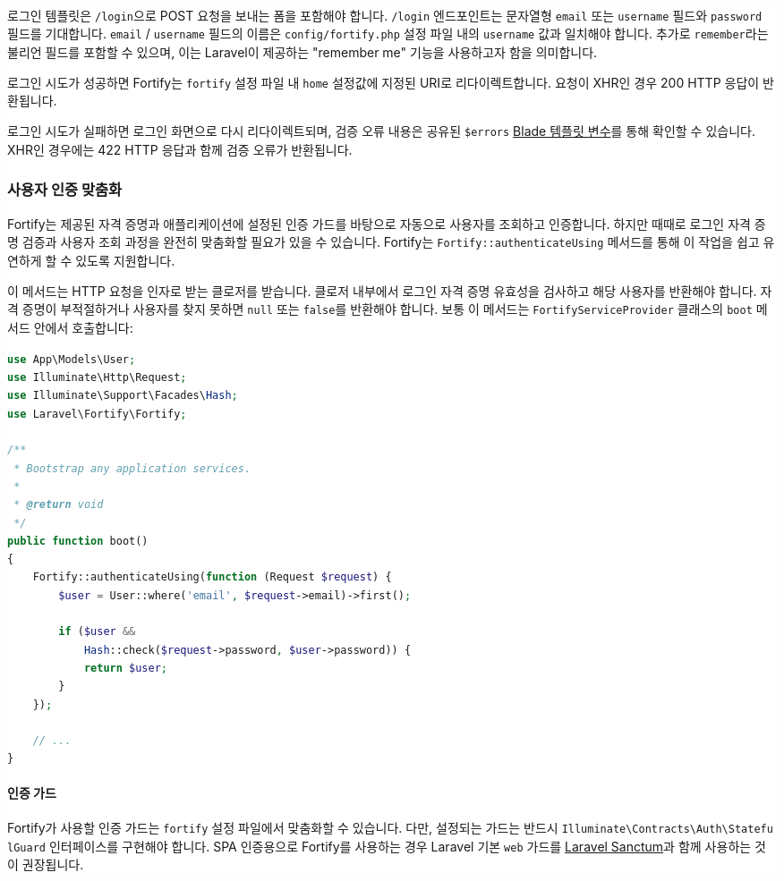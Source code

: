 ```
```

로그인 템플릿은 `/login`으로 POST 요청을 보내는 폼을 포함해야 합니다. `/login` 엔드포인트는 문자열형 `email` 또는 `username` 필드와 `password` 필드를 기대합니다. `email` / `username` 필드의 이름은 `config/fortify.php` 설정 파일 내의 `username` 값과 일치해야 합니다. 추가로 `remember`라는 불리언 필드를 포함할 수 있으며, 이는 Laravel이 제공하는 "remember me" 기능을 사용하고자 함을 의미합니다.

로그인 시도가 성공하면 Fortify는 `fortify` 설정 파일 내 `home` 설정값에 지정된 URI로 리다이렉트합니다. 요청이 XHR인 경우 200 HTTP 응답이 반환됩니다.

로그인 시도가 실패하면 로그인 화면으로 다시 리다이렉트되며, 검증 오류 내용은 공유된 `$errors` [Blade 템플릿 변수](/docs/{{version}}/validation#quick-displaying-the-validation-errors)를 통해 확인할 수 있습니다. XHR인 경우에는 422 HTTP 응답과 함께 검증 오류가 반환됩니다.

<a name="customizing-user-authentication"></a>
### 사용자 인증 맞춤화

Fortify는 제공된 자격 증명과 애플리케이션에 설정된 인증 가드를 바탕으로 자동으로 사용자를 조회하고 인증합니다. 하지만 때때로 로그인 자격 증명 검증과 사용자 조회 과정을 완전히 맞춤화할 필요가 있을 수 있습니다. Fortify는 `Fortify::authenticateUsing` 메서드를 통해 이 작업을 쉽고 유연하게 할 수 있도록 지원합니다.

이 메서드는 HTTP 요청을 인자로 받는 클로저를 받습니다. 클로저 내부에서 로그인 자격 증명 유효성을 검사하고 해당 사용자를 반환해야 합니다. 자격 증명이 부적절하거나 사용자를 찾지 못하면 `null` 또는 `false`를 반환해야 합니다. 보통 이 메서드는 `FortifyServiceProvider` 클래스의 `boot` 메서드 안에서 호출합니다:

```php
use App\Models\User;
use Illuminate\Http\Request;
use Illuminate\Support\Facades\Hash;
use Laravel\Fortify\Fortify;

/**
 * Bootstrap any application services.
 *
 * @return void
 */
public function boot()
{
    Fortify::authenticateUsing(function (Request $request) {
        $user = User::where('email', $request->email)->first();

        if ($user &&
            Hash::check($request->password, $user->password)) {
            return $user;
        }
    });

    // ...
}
```

<a name="authentication-guard"></a>
#### 인증 가드

Fortify가 사용할 인증 가드는 `fortify` 설정 파일에서 맞춤화할 수 있습니다. 다만, 설정되는 가드는 반드시 `Illuminate\Contracts\Auth\StatefulGuard` 인터페이스를 구현해야 합니다. SPA 인증용으로 Fortify를 사용하는 경우 Laravel 기본 `web` 가드를 [Laravel Sanctum](https://laravel.com/docs/sanctum)과 함께 사용하는 것이 권장됩니다.
